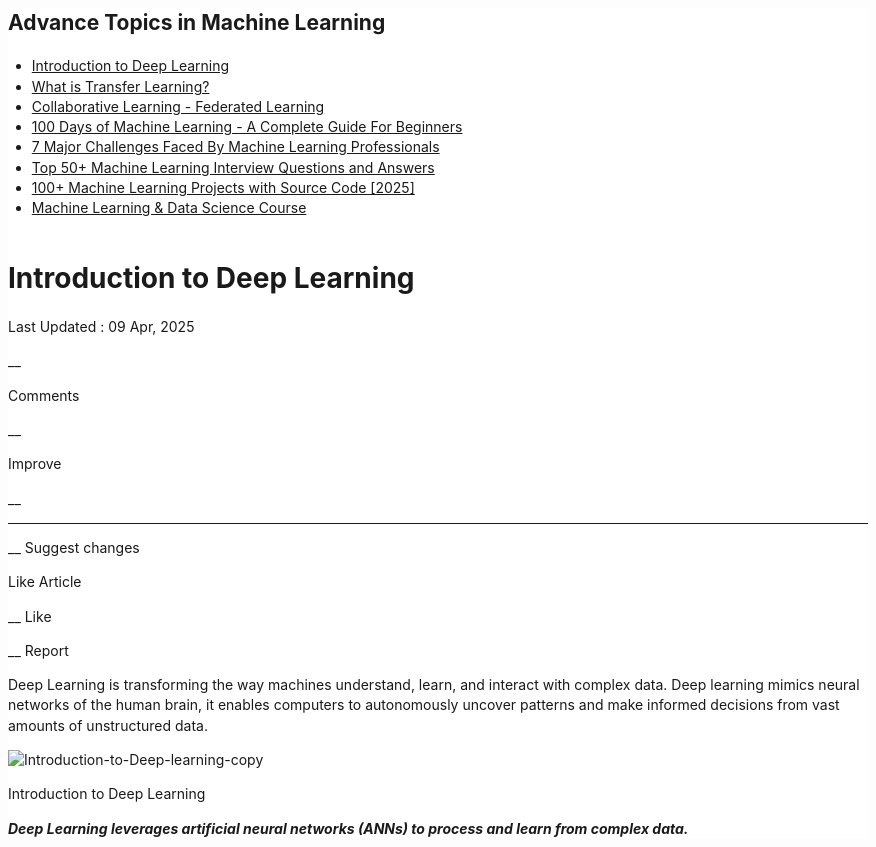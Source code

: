 ## Advance Topics in Machine Learning

  * [Introduction to Deep Learning](https://www.geeksforgeeks.org/introduction-deep-learning/?ref=lbp)
  * [What is Transfer Learning?](https://www.geeksforgeeks.org/ml-introduction-to-transfer-learning/?ref=lbp)
  * [Collaborative Learning - Federated Learning](https://www.geeksforgeeks.org/collaborative-learning-federated-learning/?ref=lbp)
  * [100 Days of Machine Learning - A Complete Guide For Beginners](https://www.geeksforgeeks.org/100-days-of-machine-learning/?ref=lbp)
  * [7 Major Challenges Faced By Machine Learning Professionals](https://www.geeksforgeeks.org/7-major-challenges-faced-by-machine-learning-professionals/?ref=lbp)
  * [Top 50+ Machine Learning Interview Questions and Answers](https://www.geeksforgeeks.org/machine-learning-interview-questions/?ref=lbp)
  * [100+ Machine Learning Projects with Source Code [2025]](https://www.geeksforgeeks.org/machine-learning-projects/?ref=lbp)
  * [Machine Learning & Data Science Course](https://www.geeksforgeeks.org/courses/data-science-live?utm_source=geeksforgeeks&utm_medium=leftbar_lcta&utm_campaign=courses)




# Introduction to Deep Learning

Last Updated :  09 Apr, 2025

__

Comments

__

Improve

__

  *   *   * 


__ Suggest changes

Like Article

__ Like

__ Report

Deep Learning is transforming the way machines understand, learn, and interact with complex data. Deep learning mimics neural networks of the human brain, it enables computers to autonomously uncover patterns and make informed decisions from vast amounts of unstructured data. 

![Introduction-to-Deep-learning-copy](https://media.geeksforgeeks.org/wp-content/uploads/20240524152118/Introduction-to-Deep-learning-copy.webp)

Introduction to Deep Learning

_****Deep Learning leverages artificial neural networks (ANNs) to process and learn from complex data.****_
